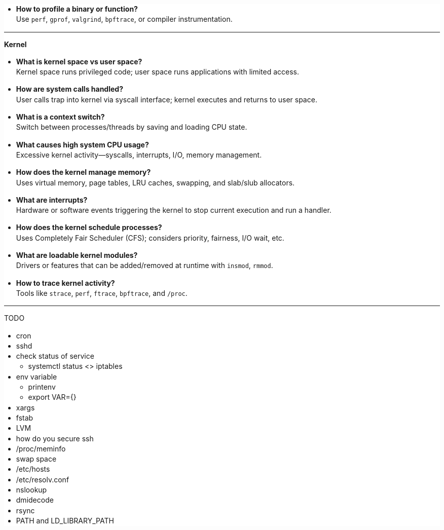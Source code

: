 - **How to profile a binary or function?**  
  Use `perf`, `gprof`, `valgrind`, `bpftrace`, or compiler instrumentation.

---

**Kernel**

- **What is kernel space vs user space?**  
  Kernel space runs privileged code; user space runs applications with limited access.

- **How are system calls handled?**  
  User calls trap into kernel via syscall interface; kernel executes and returns to user space.

- **What is a context switch?**  
  Switch between processes/threads by saving and loading CPU state.

- **What causes high system CPU usage?**  
  Excessive kernel activity—syscalls, interrupts, I/O, memory management.

- **How does the kernel manage memory?**  
  Uses virtual memory, page tables, LRU caches, swapping, and slab/slub allocators.

- **What are interrupts?**  
  Hardware or software events triggering the kernel to stop current execution and run a handler.

- **How does the kernel schedule processes?**  
  Uses Completely Fair Scheduler (CFS); considers priority, fairness, I/O wait, etc.

- **What are loadable kernel modules?**  
  Drivers or features that can be added/removed at runtime with `insmod`, `rmmod`.

- **How to trace kernel activity?**  
  Tools like `strace`, `perf`, `ftrace`, `bpftrace`, and `/proc`.

---

TODO
- cron
- sshd
- check status of service 
  - systemctl status <>
iptables
- env variable
  - printenv
  - export VAR={}
- xargs
- fstab
- LVM
- how do you secure ssh
- /proc/meminfo
- swap space
- /etc/hosts
- /etc/resolv.conf
- nslookup
- dmidecode
- rsync
- PATH and LD_LIBRARY_PATH

